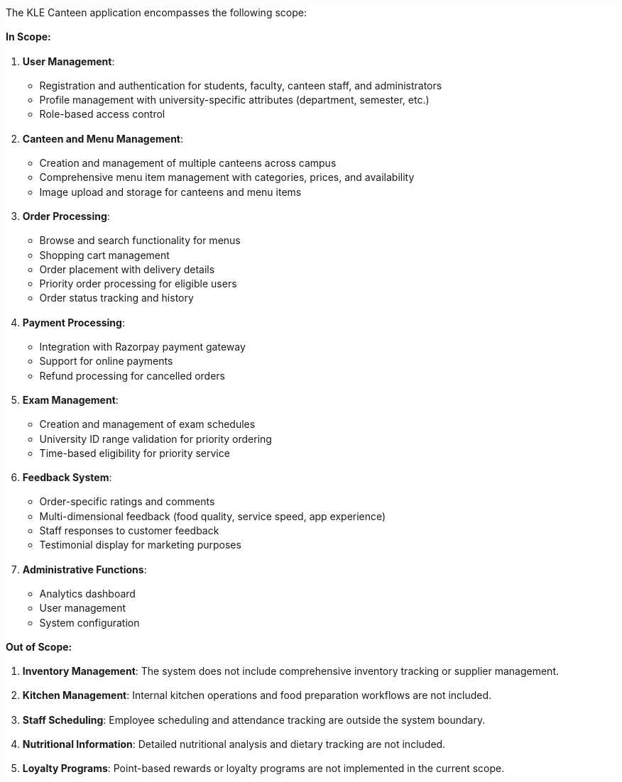 The KLE Canteen application encompasses the following scope:

**In Scope:**

1. **User Management**:
   - Registration and authentication for students, faculty, canteen staff, and administrators
   - Profile management with university-specific attributes (department, semester, etc.)
   - Role-based access control

2. **Canteen and Menu Management**:
   - Creation and management of multiple canteens across campus
   - Comprehensive menu item management with categories, prices, and availability
   - Image upload and storage for canteens and menu items

3. **Order Processing**:
   - Browse and search functionality for menus
   - Shopping cart management
   - Order placement with delivery details
   - Priority order processing for eligible users
   - Order status tracking and history

4. **Payment Processing**:
   - Integration with Razorpay payment gateway
   - Support for online payments
   - Refund processing for cancelled orders

5. **Exam Management**:
   - Creation and management of exam schedules
   - University ID range validation for priority ordering
   - Time-based eligibility for priority service

6. **Feedback System**:
   - Order-specific ratings and comments
   - Multi-dimensional feedback (food quality, service speed, app experience)
   - Staff responses to customer feedback
   - Testimonial display for marketing purposes

7. **Administrative Functions**:
   - Analytics dashboard
   - User management
   - System configuration

**Out of Scope:**

1. **Inventory Management**: The system does not include comprehensive inventory tracking or supplier management.

2. **Kitchen Management**: Internal kitchen operations and food preparation workflows are not included.

3. **Staff Scheduling**: Employee scheduling and attendance tracking are outside the system boundary.

4. **Nutritional Information**: Detailed nutritional analysis and dietary tracking are not included.

5. **Loyalty Programs**: Point-based rewards or loyalty programs are not implemented in the current scope.
